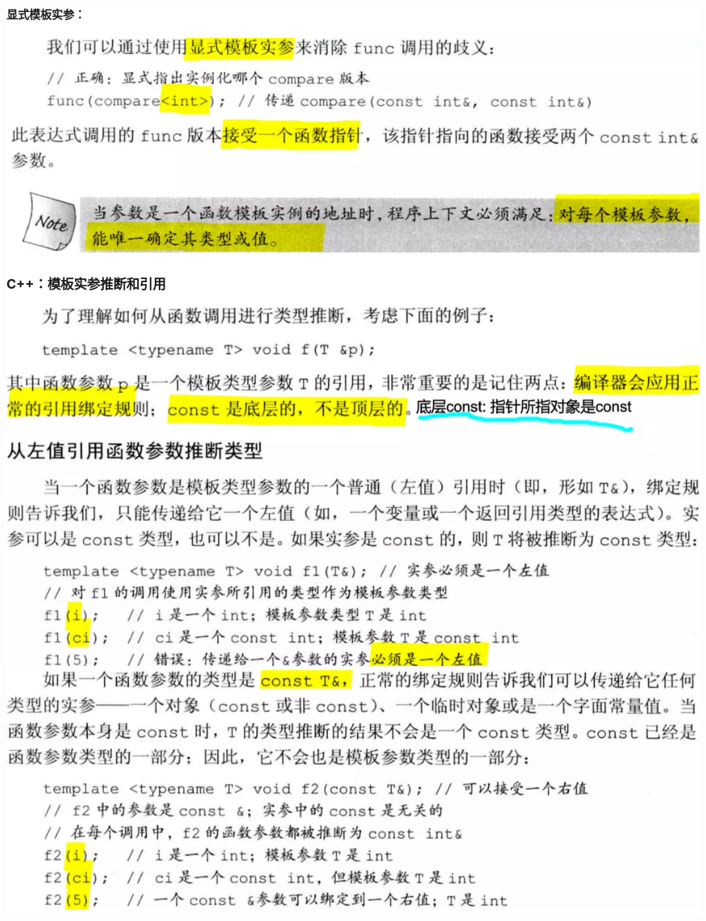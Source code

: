 #### 显式模板实参：

<img src="media/b77cebb4bed2fa8bb6f2ff3fc87f4cff.webp"/>

### C++：模板实参推断和引用

<img src="media/69fbbd868d3c8faa87ead8b11a27f297.webp"/>

<img src="media/d41d9421e7327946e404424abda98d7f.webp"/>
